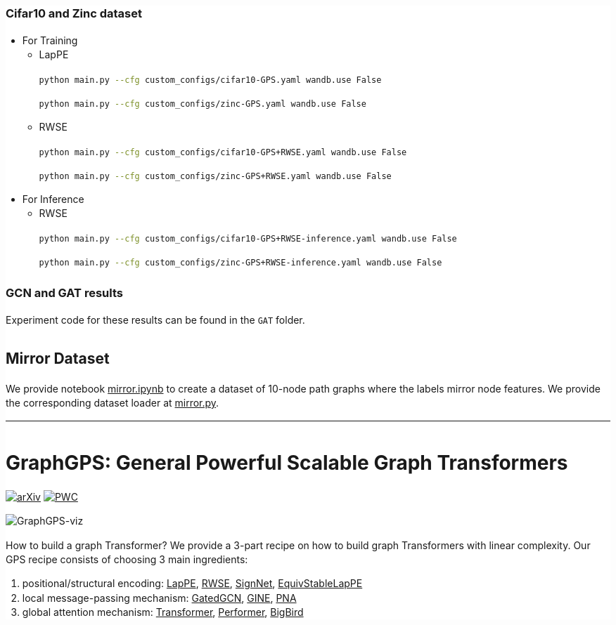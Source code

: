 ### Cifar10 and Zinc dataset
- For Training
  - LapPE
    ```bash
    python main.py --cfg custom_configs/cifar10-GPS.yaml wandb.use False
    ```
    ```bash
    python main.py --cfg custom_configs/zinc-GPS.yaml wandb.use False
    ```
  - RWSE
    ```bash
    python main.py --cfg custom_configs/cifar10-GPS+RWSE.yaml wandb.use False
    ```
    ```bash
    python main.py --cfg custom_configs/zinc-GPS+RWSE.yaml wandb.use False
    ```
- For Inference
  - RWSE
    ```bash
    python main.py --cfg custom_configs/cifar10-GPS+RWSE-inference.yaml wandb.use False
    ```
    ```bash
    python main.py --cfg custom_configs/zinc-GPS+RWSE-inference.yaml wandb.use False
    ```

### GCN and GAT results
  Experiment code for these results can be found in the `GAT` folder.


## Mirror Dataset

We provide notebook [mirror.ipynb](cs762/mirror.ipynb) to create a dataset of 10-node path graphs where the labels mirror node features. We provide the corresponding dataset loader at [mirror.py](graphgps/loader/dataset/mirror.py).

--------

# GraphGPS: General Powerful Scalable Graph Transformers

[![arXiv](https://img.shields.io/badge/arXiv-2205.12454-b31b1b.svg)](https://arxiv.org/abs/2205.12454)
[![PWC](https://img.shields.io/endpoint.svg?url=https://paperswithcode.com/badge/recipe-for-a-general-powerful-scalable-graph/graph-regression-on-zinc)](https://paperswithcode.com/sota/graph-regression-on-zinc?p=recipe-for-a-general-powerful-scalable-graph)


![GraphGPS-viz](./GraphGPS.png)

How to build a graph Transformer? We provide a 3-part recipe on how to build graph Transformers with linear complexity. Our GPS recipe consists of choosing 3 main ingredients:
1. positional/structural encoding: [LapPE](https://arxiv.org/abs/2106.03893), [RWSE](https://arxiv.org/abs/2110.07875), [SignNet](https://arxiv.org/abs/2202.13013), [EquivStableLapPE](https://arxiv.org/abs/2203.00199)
2. local message-passing mechanism: [GatedGCN](https://arxiv.org/abs/1711.07553), [GINE](https://arxiv.org/abs/1905.12265), [PNA](https://arxiv.org/abs/2004.05718)
3. global attention mechanism: [Transformer](https://arxiv.org/abs/1706.03762), [Performer](https://arxiv.org/abs/2009.14794), [BigBird](https://arxiv.org/abs/2007.14062)
